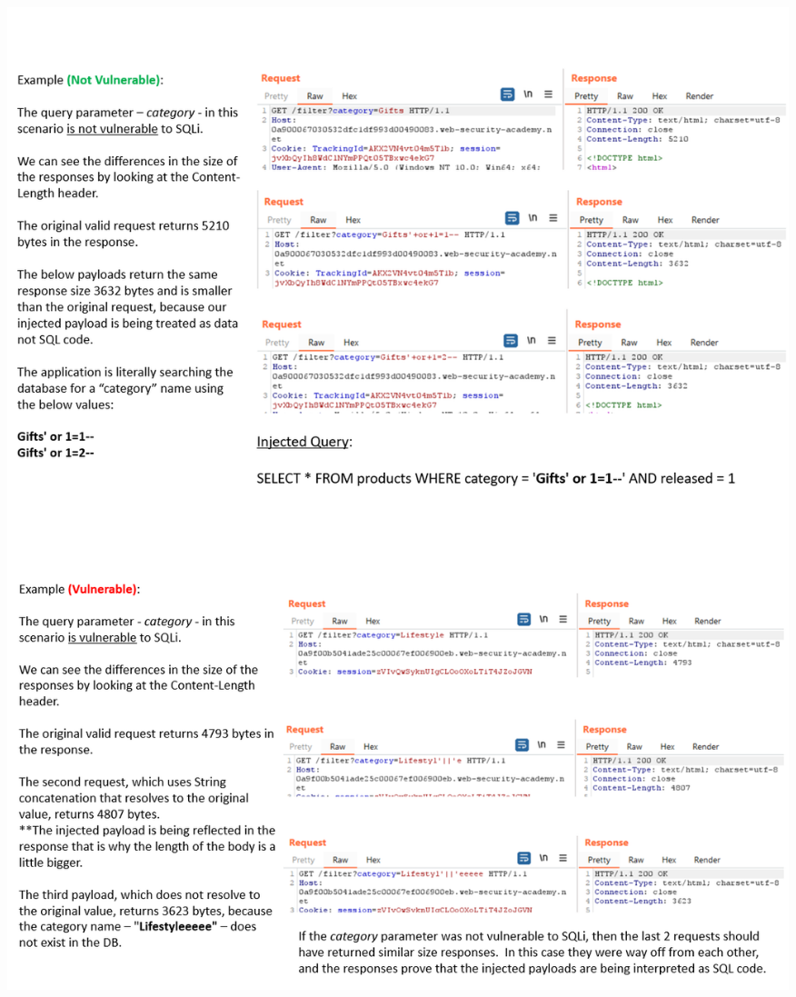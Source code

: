 <br><br>

![SQL-3](https://github.com/ChrisM-X/Payloads_Cheat-Sheets/blob/main/Web%20Security%20Payloads/Portswigger%20-%20Web%20Security%20Academy/SQL%20Injection/Images/sqli-3.png)

<br><br>

![SQL-4](https://github.com/ChrisM-X/Payloads_Cheat-Sheets/blob/main/Web%20Security%20Payloads/Portswigger%20-%20Web%20Security%20Academy/SQL%20Injection/Images/sqli-4.png)
